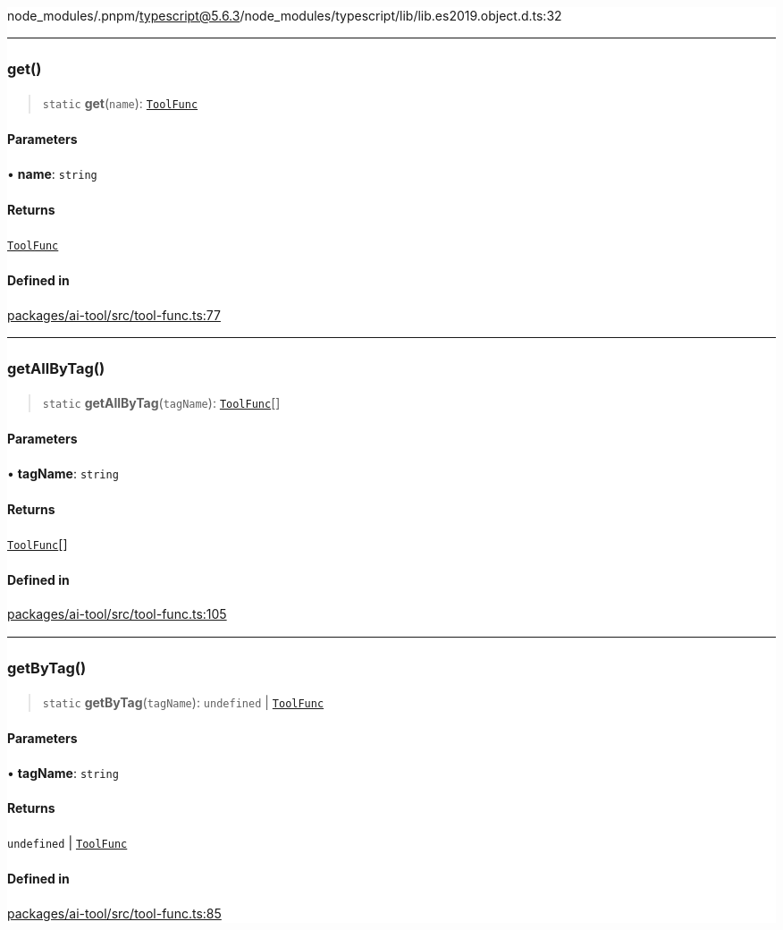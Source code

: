 node\_modules/.pnpm/typescript@5.6.3/node\_modules/typescript/lib/lib.es2019.object.d.ts:32

***

### get()

> `static` **get**(`name`): [`ToolFunc`](ToolFunc.md)

#### Parameters

• **name**: `string`

#### Returns

[`ToolFunc`](ToolFunc.md)

#### Defined in

[packages/ai-tool/src/tool-func.ts:77](https://github.com/isdk/ai-tool.js/blob/b0813174e9b350ae47231f8e5f885150313123b0/src/tool-func.ts#L77)

***

### getAllByTag()

> `static` **getAllByTag**(`tagName`): [`ToolFunc`](ToolFunc.md)[]

#### Parameters

• **tagName**: `string`

#### Returns

[`ToolFunc`](ToolFunc.md)[]

#### Defined in

[packages/ai-tool/src/tool-func.ts:105](https://github.com/isdk/ai-tool.js/blob/b0813174e9b350ae47231f8e5f885150313123b0/src/tool-func.ts#L105)

***

### getByTag()

> `static` **getByTag**(`tagName`): `undefined` \| [`ToolFunc`](ToolFunc.md)

#### Parameters

• **tagName**: `string`

#### Returns

`undefined` \| [`ToolFunc`](ToolFunc.md)

#### Defined in

[packages/ai-tool/src/tool-func.ts:85](https://github.com/isdk/ai-tool.js/blob/b0813174e9b350ae47231f8e5f885150313123b0/src/tool-func.ts#L85)
